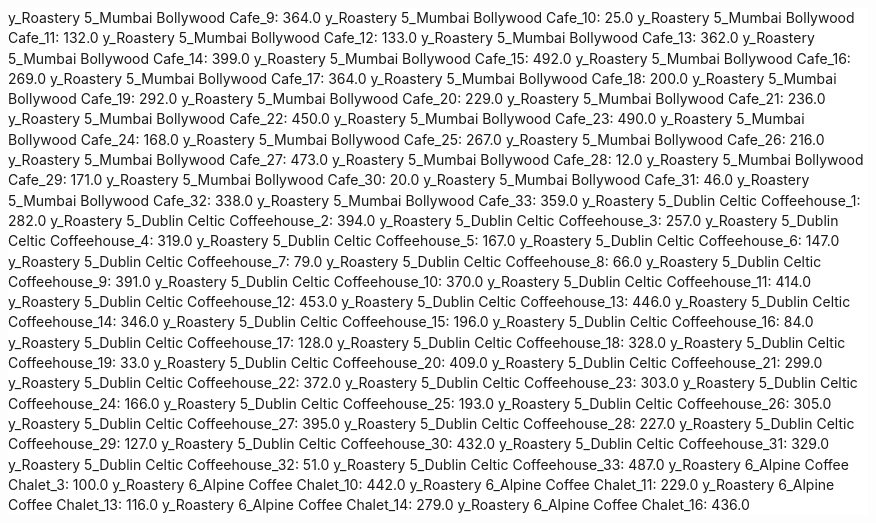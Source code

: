 y_Roastery 5_Mumbai Bollywood Cafe_9: 364.0
y_Roastery 5_Mumbai Bollywood Cafe_10: 25.0
y_Roastery 5_Mumbai Bollywood Cafe_11: 132.0
y_Roastery 5_Mumbai Bollywood Cafe_12: 133.0
y_Roastery 5_Mumbai Bollywood Cafe_13: 362.0
y_Roastery 5_Mumbai Bollywood Cafe_14: 399.0
y_Roastery 5_Mumbai Bollywood Cafe_15: 492.0
y_Roastery 5_Mumbai Bollywood Cafe_16: 269.0
y_Roastery 5_Mumbai Bollywood Cafe_17: 364.0
y_Roastery 5_Mumbai Bollywood Cafe_18: 200.0
y_Roastery 5_Mumbai Bollywood Cafe_19: 292.0
y_Roastery 5_Mumbai Bollywood Cafe_20: 229.0
y_Roastery 5_Mumbai Bollywood Cafe_21: 236.0
y_Roastery 5_Mumbai Bollywood Cafe_22: 450.0
y_Roastery 5_Mumbai Bollywood Cafe_23: 490.0
y_Roastery 5_Mumbai Bollywood Cafe_24: 168.0
y_Roastery 5_Mumbai Bollywood Cafe_25: 267.0
y_Roastery 5_Mumbai Bollywood Cafe_26: 216.0
y_Roastery 5_Mumbai Bollywood Cafe_27: 473.0
y_Roastery 5_Mumbai Bollywood Cafe_28: 12.0
y_Roastery 5_Mumbai Bollywood Cafe_29: 171.0
y_Roastery 5_Mumbai Bollywood Cafe_30: 20.0
y_Roastery 5_Mumbai Bollywood Cafe_31: 46.0
y_Roastery 5_Mumbai Bollywood Cafe_32: 338.0
y_Roastery 5_Mumbai Bollywood Cafe_33: 359.0
y_Roastery 5_Dublin Celtic Coffeehouse_1: 282.0
y_Roastery 5_Dublin Celtic Coffeehouse_2: 394.0
y_Roastery 5_Dublin Celtic Coffeehouse_3: 257.0
y_Roastery 5_Dublin Celtic Coffeehouse_4: 319.0
y_Roastery 5_Dublin Celtic Coffeehouse_5: 167.0
y_Roastery 5_Dublin Celtic Coffeehouse_6: 147.0
y_Roastery 5_Dublin Celtic Coffeehouse_7: 79.0
y_Roastery 5_Dublin Celtic Coffeehouse_8: 66.0
y_Roastery 5_Dublin Celtic Coffeehouse_9: 391.0
y_Roastery 5_Dublin Celtic Coffeehouse_10: 370.0
y_Roastery 5_Dublin Celtic Coffeehouse_11: 414.0
y_Roastery 5_Dublin Celtic Coffeehouse_12: 453.0
y_Roastery 5_Dublin Celtic Coffeehouse_13: 446.0
y_Roastery 5_Dublin Celtic Coffeehouse_14: 346.0
y_Roastery 5_Dublin Celtic Coffeehouse_15: 196.0
y_Roastery 5_Dublin Celtic Coffeehouse_16: 84.0
y_Roastery 5_Dublin Celtic Coffeehouse_17: 128.0
y_Roastery 5_Dublin Celtic Coffeehouse_18: 328.0
y_Roastery 5_Dublin Celtic Coffeehouse_19: 33.0
y_Roastery 5_Dublin Celtic Coffeehouse_20: 409.0
y_Roastery 5_Dublin Celtic Coffeehouse_21: 299.0
y_Roastery 5_Dublin Celtic Coffeehouse_22: 372.0
y_Roastery 5_Dublin Celtic Coffeehouse_23: 303.0
y_Roastery 5_Dublin Celtic Coffeehouse_24: 166.0
y_Roastery 5_Dublin Celtic Coffeehouse_25: 193.0
y_Roastery 5_Dublin Celtic Coffeehouse_26: 305.0
y_Roastery 5_Dublin Celtic Coffeehouse_27: 395.0
y_Roastery 5_Dublin Celtic Coffeehouse_28: 227.0
y_Roastery 5_Dublin Celtic Coffeehouse_29: 127.0
y_Roastery 5_Dublin Celtic Coffeehouse_30: 432.0
y_Roastery 5_Dublin Celtic Coffeehouse_31: 329.0
y_Roastery 5_Dublin Celtic Coffeehouse_32: 51.0
y_Roastery 5_Dublin Celtic Coffeehouse_33: 487.0
y_Roastery 6_Alpine Coffee Chalet_3: 100.0
y_Roastery 6_Alpine Coffee Chalet_10: 442.0
y_Roastery 6_Alpine Coffee Chalet_11: 229.0
y_Roastery 6_Alpine Coffee Chalet_13: 116.0
y_Roastery 6_Alpine Coffee Chalet_14: 279.0
y_Roastery 6_Alpine Coffee Chalet_16: 436.0